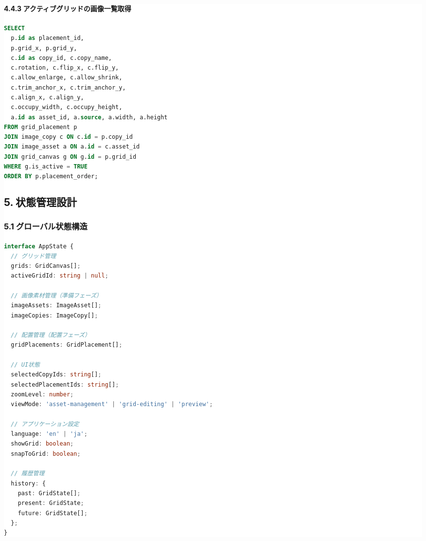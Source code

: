 #### 4.4.3 アクティブグリッドの画像一覧取得
```sql
SELECT 
  p.id as placement_id,
  p.grid_x, p.grid_y,
  c.id as copy_id, c.copy_name,
  c.rotation, c.flip_x, c.flip_y,
  c.allow_enlarge, c.allow_shrink,
  c.trim_anchor_x, c.trim_anchor_y,
  c.align_x, c.align_y,
  c.occupy_width, c.occupy_height,
  a.id as asset_id, a.source, a.width, a.height
FROM grid_placement p
JOIN image_copy c ON c.id = p.copy_id  
JOIN image_asset a ON a.id = c.asset_id
JOIN grid_canvas g ON g.id = p.grid_id
WHERE g.is_active = TRUE
ORDER BY p.placement_order;
```

## 5. 状態管理設計

### 5.1 グローバル状態構造

```typescript
interface AppState {
  // グリッド管理
  grids: GridCanvas[];
  activeGridId: string | null;
  
  // 画像素材管理（準備フェーズ）
  imageAssets: ImageAsset[];
  imageCopies: ImageCopy[];
  
  // 配置管理（配置フェーズ）
  gridPlacements: GridPlacement[];
  
  // UI状態
  selectedCopyIds: string[];
  selectedPlacementIds: string[];
  zoomLevel: number;
  viewMode: 'asset-management' | 'grid-editing' | 'preview';
  
  // アプリケーション設定
  language: 'en' | 'ja';
  showGrid: boolean;
  snapToGrid: boolean;
  
  // 履歴管理
  history: {
    past: GridState[];
    present: GridState;
    future: GridState[];
  };
}
```
